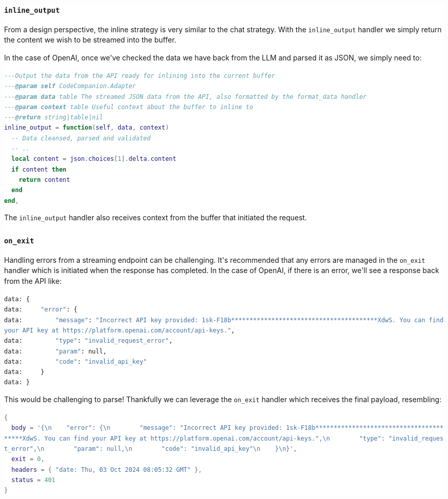 ### `inline_output`

From a design perspective, the inline strategy is very similar to the chat strategy. With the `inline_output` handler we simply return the content we wish to be streamed into the buffer.

In the case of OpenAI, once we've checked the data we have back from the LLM and parsed it as JSON, we simply need to:

```lua
---Output the data from the API ready for inlining into the current buffer
---@param self CodeCompanion.Adapter
---@param data table The streamed JSON data from the API, also formatted by the format_data handler
---@param context table Useful context about the buffer to inline to
---@return string|table|nil
inline_output = function(self, data, context)
  -- Data cleansed, parsed and validated
  -- ..
  local content = json.choices[1].delta.content
  if content then
    return content
  end
end,
```

The `inline_output` handler also receives context from the buffer that initiated the request.

### `on_exit`

Handling errors from a streaming endpoint can be challenging. It's recommended that any errors are managed in the `on_exit` handler which is initiated when the response has completed. In the case of OpenAI, if there is an error, we'll see a response back from the API like:

```sh
data: {
data:     "error": {
data:         "message": "Incorrect API key provided: 1sk-F18b****************************************XdwS. You can find your API key at https://platform.openai.com/account/api-keys.",
data:         "type": "invalid_request_error",
data:         "param": null,
data:         "code": "invalid_api_key"
data:     }
data: }
```

This would be challenging to parse! Thankfully we can leverage the `on_exit` handler which receives the final payload, resembling:

```lua
{
  body = '{\n    "error": {\n        "message": "Incorrect API key provided: 1sk-F18b****************************************XdwS. You can find your API key at https://platform.openai.com/account/api-keys.",\n        "type": "invalid_request_error",\n        "param": null,\n        "code": "invalid_api_key"\n    }\n}',
  exit = 0,
  headers = { "date: Thu, 03 Oct 2024 08:05:32 GMT" },
  status = 401
}
```
